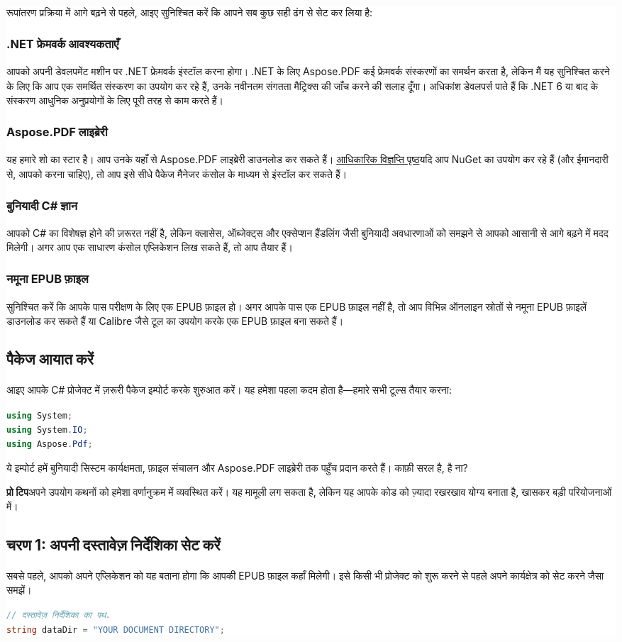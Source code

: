 रूपांतरण प्रक्रिया में आगे बढ़ने से पहले, आइए सुनिश्चित करें कि आपने सब कुछ सही ढंग से सेट कर लिया है:

### .NET फ्रेमवर्क आवश्यकताएँ

आपको अपनी डेवलपमेंट मशीन पर .NET फ्रेमवर्क इंस्टॉल करना होगा। .NET के लिए Aspose.PDF कई फ्रेमवर्क संस्करणों का समर्थन करता है, लेकिन मैं यह सुनिश्चित करने के लिए कि आप एक समर्थित संस्करण का उपयोग कर रहे हैं, उनके नवीनतम संगतता मैट्रिक्स की जाँच करने की सलाह दूँगा। अधिकांश डेवलपर्स पाते हैं कि .NET 6 या बाद के संस्करण आधुनिक अनुप्रयोगों के लिए पूरी तरह से काम करते हैं।

### Aspose.PDF लाइब्रेरी

यह हमारे शो का स्टार है। आप उनके यहाँ से Aspose.PDF लाइब्रेरी डाउनलोड कर सकते हैं। [आधिकारिक विज्ञप्ति पृष्ठ](https://releases.aspose.com/pdf/net/)यदि आप NuGet का उपयोग कर रहे हैं (और ईमानदारी से, आपको करना चाहिए), तो आप इसे सीधे पैकेज मैनेजर कंसोल के माध्यम से इंस्टॉल कर सकते हैं।

### बुनियादी C# ज्ञान

आपको C# का विशेषज्ञ होने की ज़रूरत नहीं है, लेकिन क्लासेस, ऑब्जेक्ट्स और एक्सेप्शन हैंडलिंग जैसी बुनियादी अवधारणाओं को समझने से आपको आसानी से आगे बढ़ने में मदद मिलेगी। अगर आप एक साधारण कंसोल एप्लिकेशन लिख सकते हैं, तो आप तैयार हैं।

### नमूना EPUB फ़ाइल

सुनिश्चित करें कि आपके पास परीक्षण के लिए एक EPUB फ़ाइल हो। अगर आपके पास एक EPUB फ़ाइल नहीं है, तो आप विभिन्न ऑनलाइन स्रोतों से नमूना EPUB फ़ाइलें डाउनलोड कर सकते हैं या Calibre जैसे टूल का उपयोग करके एक EPUB फ़ाइल बना सकते हैं।

## पैकेज आयात करें

आइए आपके C# प्रोजेक्ट में ज़रूरी पैकेज इम्पोर्ट करके शुरुआत करें। यह हमेशा पहला कदम होता है—हमारे सभी टूल्स तैयार करना:

```csharp
using System;
using System.IO;
using Aspose.Pdf;
```

ये इम्पोर्ट हमें बुनियादी सिस्टम कार्यक्षमता, फ़ाइल संचालन और Aspose.PDF लाइब्रेरी तक पहुँच प्रदान करते हैं। काफ़ी सरल है, है ना?

**प्रो टिप**अपने उपयोग कथनों को हमेशा वर्णानुक्रम में व्यवस्थित करें। यह मामूली लग सकता है, लेकिन यह आपके कोड को ज़्यादा रखरखाव योग्य बनाता है, खासकर बड़ी परियोजनाओं में।

## चरण 1: अपनी दस्तावेज़ निर्देशिका सेट करें

सबसे पहले, आपको अपने एप्लिकेशन को यह बताना होगा कि आपकी EPUB फ़ाइल कहाँ मिलेगी। इसे किसी भी प्रोजेक्ट को शुरू करने से पहले अपने कार्यक्षेत्र को सेट करने जैसा समझें।

```csharp
// दस्तावेज़ निर्देशिका का पथ.
string dataDir = "YOUR DOCUMENT DIRECTORY";
```
